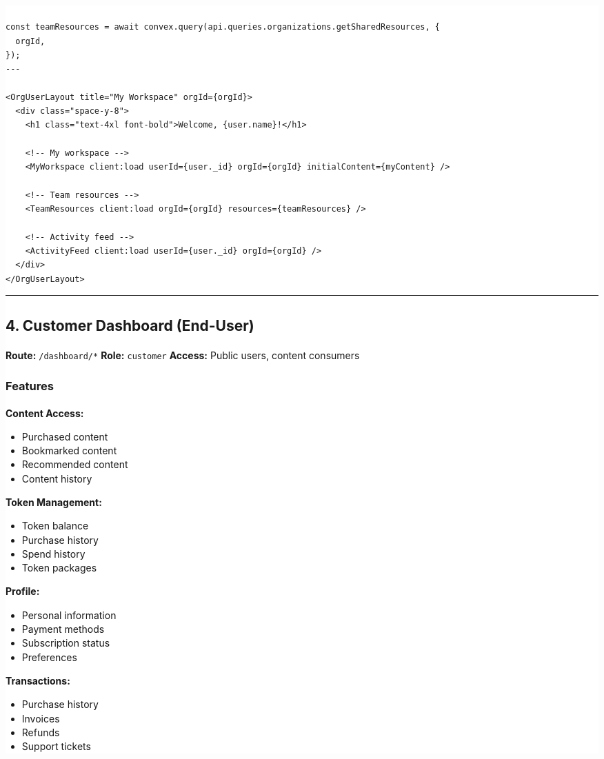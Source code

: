 ```astro

const teamResources = await convex.query(api.queries.organizations.getSharedResources, {
  orgId,
});
---

<OrgUserLayout title="My Workspace" orgId={orgId}>
  <div class="space-y-8">
    <h1 class="text-4xl font-bold">Welcome, {user.name}!</h1>

    <!-- My workspace -->
    <MyWorkspace client:load userId={user._id} orgId={orgId} initialContent={myContent} />

    <!-- Team resources -->
    <TeamResources client:load orgId={orgId} resources={teamResources} />

    <!-- Activity feed -->
    <ActivityFeed client:load userId={user._id} orgId={orgId} />
  </div>
</OrgUserLayout>
```

---

## 4. Customer Dashboard (End-User)

**Route:** `/dashboard/*`
**Role:** `customer`
**Access:** Public users, content consumers

### Features

**Content Access:**
- Purchased content
- Bookmarked content
- Recommended content
- Content history

**Token Management:**
- Token balance
- Purchase history
- Spend history
- Token packages

**Profile:**
- Personal information
- Payment methods
- Subscription status
- Preferences

**Transactions:**
- Purchase history
- Invoices
- Refunds
- Support tickets
